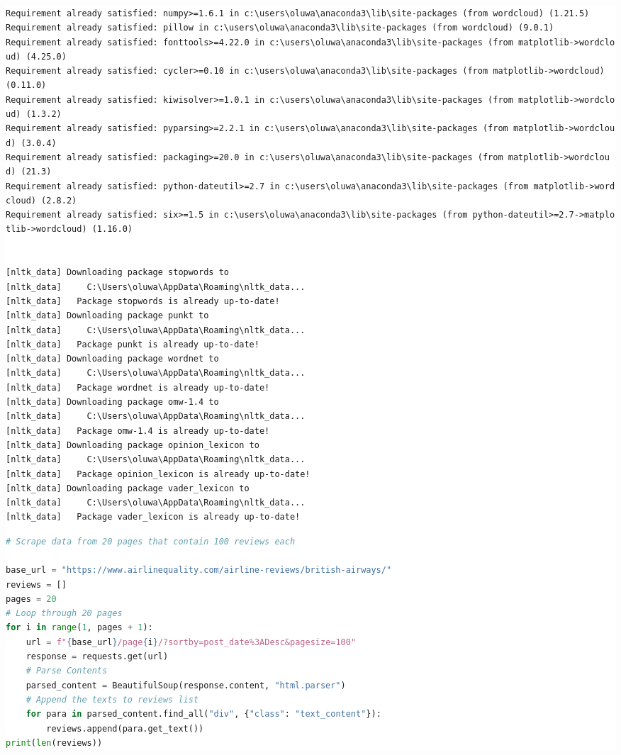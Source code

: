     Requirement already satisfied: numpy>=1.6.1 in c:\users\oluwa\anaconda3\lib\site-packages (from wordcloud) (1.21.5)
    Requirement already satisfied: pillow in c:\users\oluwa\anaconda3\lib\site-packages (from wordcloud) (9.0.1)
    Requirement already satisfied: fonttools>=4.22.0 in c:\users\oluwa\anaconda3\lib\site-packages (from matplotlib->wordcloud) (4.25.0)
    Requirement already satisfied: cycler>=0.10 in c:\users\oluwa\anaconda3\lib\site-packages (from matplotlib->wordcloud) (0.11.0)
    Requirement already satisfied: kiwisolver>=1.0.1 in c:\users\oluwa\anaconda3\lib\site-packages (from matplotlib->wordcloud) (1.3.2)
    Requirement already satisfied: pyparsing>=2.2.1 in c:\users\oluwa\anaconda3\lib\site-packages (from matplotlib->wordcloud) (3.0.4)
    Requirement already satisfied: packaging>=20.0 in c:\users\oluwa\anaconda3\lib\site-packages (from matplotlib->wordcloud) (21.3)
    Requirement already satisfied: python-dateutil>=2.7 in c:\users\oluwa\anaconda3\lib\site-packages (from matplotlib->wordcloud) (2.8.2)
    Requirement already satisfied: six>=1.5 in c:\users\oluwa\anaconda3\lib\site-packages (from python-dateutil>=2.7->matplotlib->wordcloud) (1.16.0)
    

    [nltk_data] Downloading package stopwords to
    [nltk_data]     C:\Users\oluwa\AppData\Roaming\nltk_data...
    [nltk_data]   Package stopwords is already up-to-date!
    [nltk_data] Downloading package punkt to
    [nltk_data]     C:\Users\oluwa\AppData\Roaming\nltk_data...
    [nltk_data]   Package punkt is already up-to-date!
    [nltk_data] Downloading package wordnet to
    [nltk_data]     C:\Users\oluwa\AppData\Roaming\nltk_data...
    [nltk_data]   Package wordnet is already up-to-date!
    [nltk_data] Downloading package omw-1.4 to
    [nltk_data]     C:\Users\oluwa\AppData\Roaming\nltk_data...
    [nltk_data]   Package omw-1.4 is already up-to-date!
    [nltk_data] Downloading package opinion_lexicon to
    [nltk_data]     C:\Users\oluwa\AppData\Roaming\nltk_data...
    [nltk_data]   Package opinion_lexicon is already up-to-date!
    [nltk_data] Downloading package vader_lexicon to
    [nltk_data]     C:\Users\oluwa\AppData\Roaming\nltk_data...
    [nltk_data]   Package vader_lexicon is already up-to-date!
    


```python
# Scrape data from 20 pages that contain 100 reviews each

base_url = "https://www.airlinequality.com/airline-reviews/british-airways/"
reviews = []
pages = 20
# Loop through 20 pages
for i in range(1, pages + 1):
    url = f"{base_url}/page{i}/?sortby=post_date%3ADesc&pagesize=100"
    response = requests.get(url)
    # Parse Contents
    parsed_content = BeautifulSoup(response.content, "html.parser")
    # Append the texts to reviews list
    for para in parsed_content.find_all("div", {"class": "text_content"}):
        reviews.append(para.get_text())
print(len(reviews))
```
